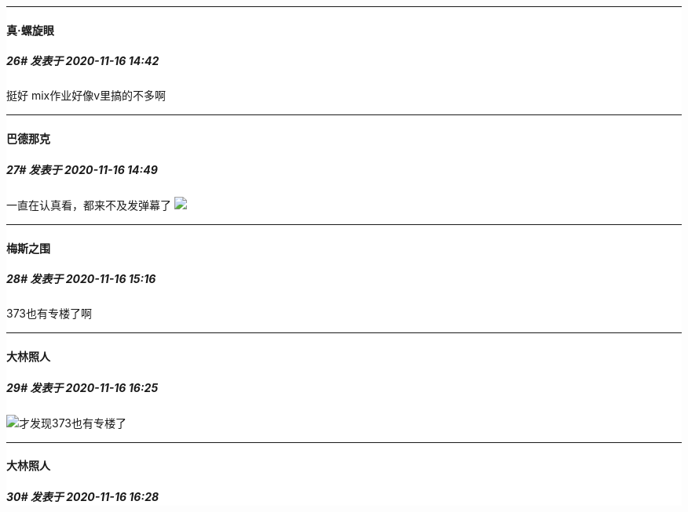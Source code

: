 


*****

####  真·螺旋眼  
##### 26#       发表于 2020-11-16 14:42




挺好 mix作业好像v里搞的不多啊







*****

####  巴德那克  
##### 27#       发表于 2020-11-16 14:49




一直在认真看，都来不及发弹幕了 <img src="https://static.saraba1st.com/image/smiley/face2017/097.png" referrerpolicy="no-referrer">







*****

####  梅斯之围  
##### 28#       发表于 2020-11-16 15:16




373也有专楼了啊







*****

####  大林照人  
##### 29#       发表于 2020-11-16 16:25



<img src="https://static.saraba1st.com/image/smiley/face2017/067.png" referrerpolicy="no-referrer">才发现373也有专楼了







*****

####  大林照人  
##### 30#       发表于 2020-11-16 16:28
